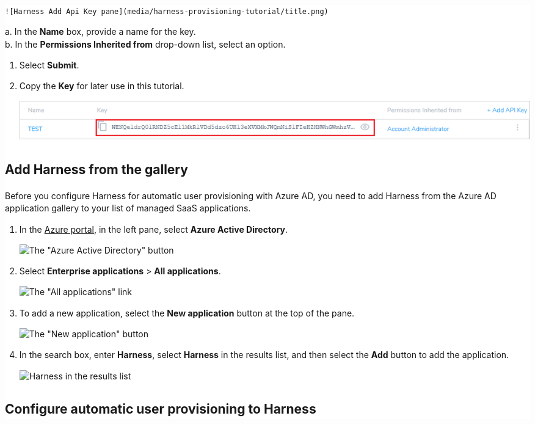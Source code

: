 	![Harness Add Api Key pane](media/harness-provisioning-tutorial/title.png)
   
   a. In the **Name** box, provide a name for the key.  
   b. In the **Permissions Inherited from** drop-down list, select an option. 
   
1. Select **Submit**.

1. Copy the **Key** for later use in this tutorial.

	![Harness Create Token](media/harness-provisioning-tutorial/token.png)

## Add Harness from the gallery

Before you configure Harness for automatic user provisioning with Azure AD, you need to add Harness from the Azure AD application gallery to your list of managed SaaS applications.

1. In the [Azure portal](https://portal.azure.com), in the left pane, select **Azure Active Directory**.

	![The "Azure Active Directory" button](common/select-azuread.png)

1. Select **Enterprise applications** > **All applications**.

	![The "All applications" link](common/enterprise-applications.png)

1. To add a new application, select the **New application** button at the top of the pane.

	![The "New application" button](common/add-new-app.png)

1. In the search box, enter **Harness**, select **Harness** in the results list, and then select the **Add** button to add the application.

	![Harness in the results list](common/search-new-app.png)

## Configure automatic user provisioning to Harness 
